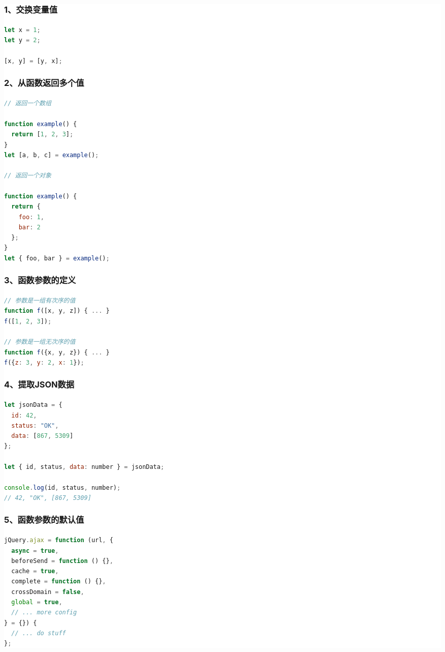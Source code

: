 ### 1、交换变量值
```js
let x = 1;
let y = 2;

[x, y] = [y, x];
```
### 2、从函数返回多个值
```js
// 返回一个数组

function example() {
  return [1, 2, 3];
}
let [a, b, c] = example();

// 返回一个对象

function example() {
  return {
    foo: 1,
    bar: 2
  };
}
let { foo, bar } = example();
```
### 3、函数参数的定义
```js
// 参数是一组有次序的值
function f([x, y, z]) { ... }
f([1, 2, 3]);

// 参数是一组无次序的值
function f({x, y, z}) { ... }
f({z: 3, y: 2, x: 1});
```
### 4、提取JSON数据
```js
let jsonData = {
  id: 42,
  status: "OK",
  data: [867, 5309]
};

let { id, status, data: number } = jsonData;

console.log(id, status, number);
// 42, "OK", [867, 5309]
```
### 5、函数参数的默认值
```js
jQuery.ajax = function (url, {
  async = true,
  beforeSend = function () {},
  cache = true,
  complete = function () {},
  crossDomain = false,
  global = true,
  // ... more config
} = {}) {
  // ... do stuff
};
```